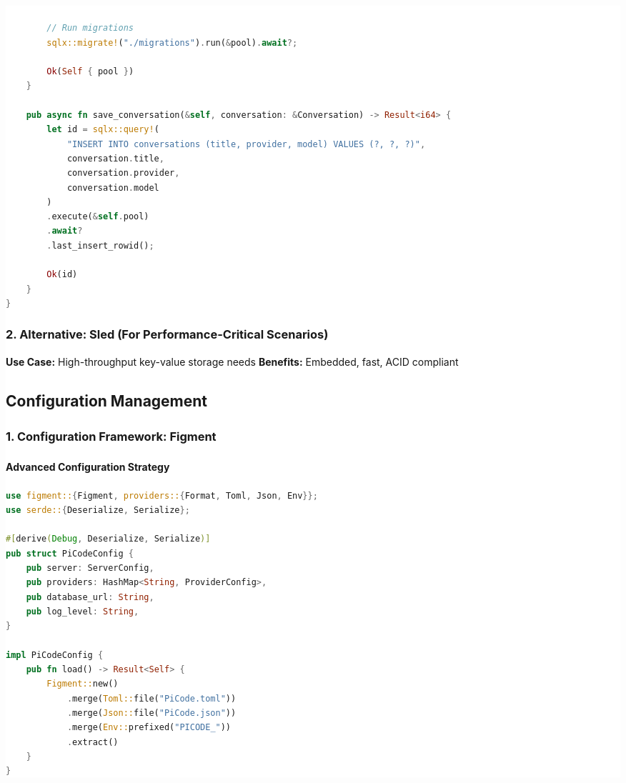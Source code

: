 ```rust
        
        // Run migrations
        sqlx::migrate!("./migrations").run(&pool).await?;
        
        Ok(Self { pool })
    }
    
    pub async fn save_conversation(&self, conversation: &Conversation) -> Result<i64> {
        let id = sqlx::query!(
            "INSERT INTO conversations (title, provider, model) VALUES (?, ?, ?)",
            conversation.title,
            conversation.provider,
            conversation.model
        )
        .execute(&self.pool)
        .await?
        .last_insert_rowid();
        
        Ok(id)
    }
}
```

### 2. Alternative: Sled (For Performance-Critical Scenarios)
**Use Case:** High-throughput key-value storage needs
**Benefits:** Embedded, fast, ACID compliant

## Configuration Management

### 1. Configuration Framework: Figment

#### Advanced Configuration Strategy
```rust
use figment::{Figment, providers::{Format, Toml, Json, Env}};
use serde::{Deserialize, Serialize};

#[derive(Debug, Deserialize, Serialize)]
pub struct PiCodeConfig {
    pub server: ServerConfig,
    pub providers: HashMap<String, ProviderConfig>,
    pub database_url: String,
    pub log_level: String,
}

impl PiCodeConfig {
    pub fn load() -> Result<Self> {
        Figment::new()
            .merge(Toml::file("PiCode.toml"))
            .merge(Json::file("PiCode.json"))
            .merge(Env::prefixed("PICODE_"))
            .extract()
    }
}
```
